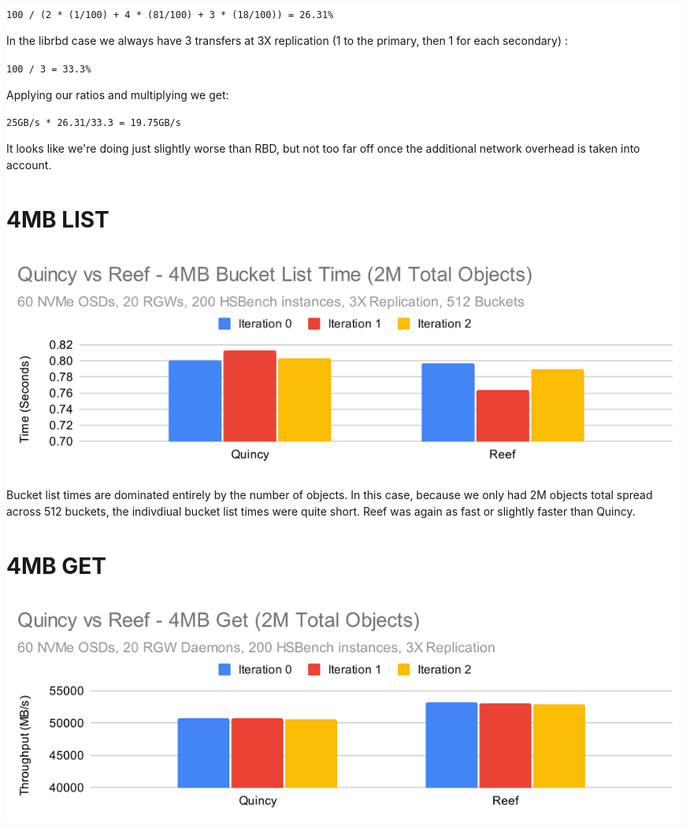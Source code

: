 ```
100 / (2 * (1/100) + 4 * (81/100) + 3 * (18/100)) = 26.31%
```

In the librbd case we always have 3 transfers at 3X replication (1 to the primary, then 1 for each secondary) :

```
100 / 3 = 33.3%
```

Applying our ratios and multiplying we get:

```
25GB/s * 26.31/33.3 = 19.75GB/s
```

It looks like we're doing just slightly worse than RBD, but not too far off once the additional network overhead is taken into account.

# 4MB LIST

![](images/Quincy-vs-Reef_-_4MB-List_-_2M-Total-Objects.svg)

Bucket list times are dominated entirely by the number of objects.  In this case, because we only had 2M objects total spread across 512 buckets, the indivdiual bucket list times were quite short.  Reef was again as fast or slightly faster than Quincy.

# 4MB GET

![](images/Quincy-vs-Reef_-_4MB-Get_-_2M-Total-Objects.svg)